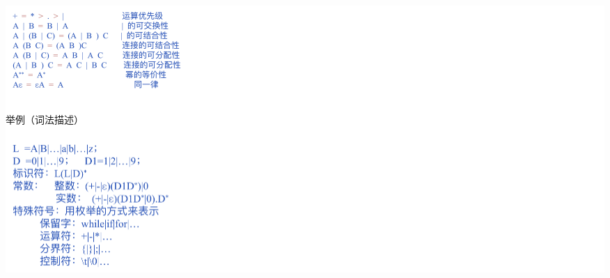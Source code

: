 <img src="编译原理.assets/IMG_59C70C2BBA81-1.jpeg" alt="IMG_59C70C2BBA81-1" style="zoom:25%;" />

举例（词法描述）

<img src="编译原理.assets/IMG_D122419A0A81-1.jpeg" alt="IMG_D122419A0A81-1" style="zoom:25%;" />
